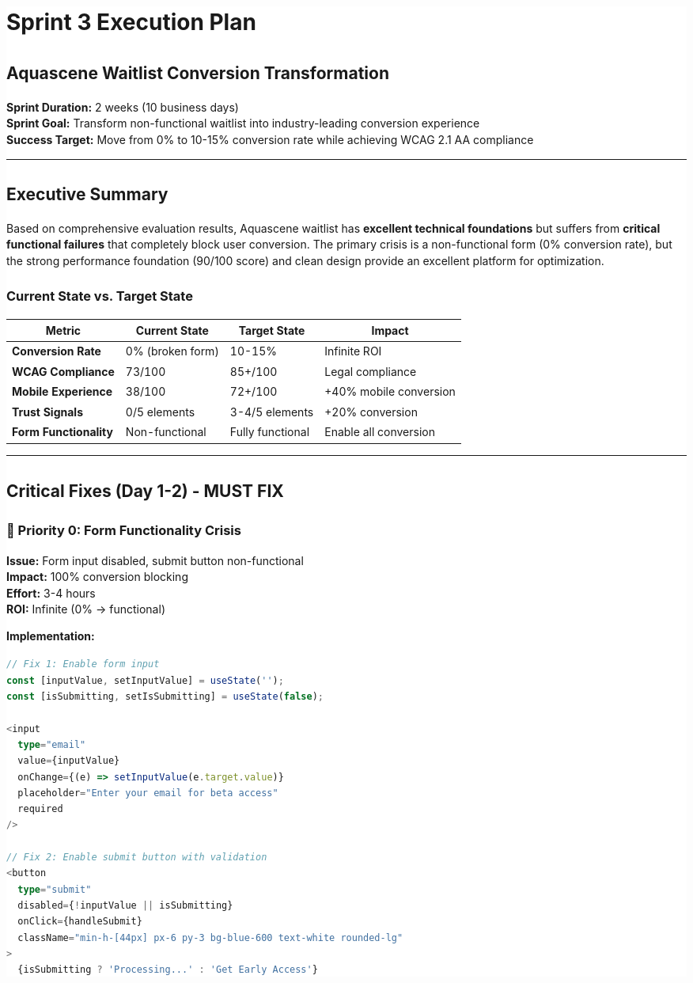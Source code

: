 # Sprint 3 Execution Plan
## Aquascene Waitlist Conversion Transformation

**Sprint Duration:** 2 weeks (10 business days)  
**Sprint Goal:** Transform non-functional waitlist into industry-leading conversion experience  
**Success Target:** Move from 0% to 10-15% conversion rate while achieving WCAG 2.1 AA compliance  

---

## Executive Summary

Based on comprehensive evaluation results, Aquascene waitlist has **excellent technical foundations** but suffers from **critical functional failures** that completely block user conversion. The primary crisis is a non-functional form (0% conversion rate), but the strong performance foundation (90/100 score) and clean design provide an excellent platform for optimization.

### Current State vs. Target State

| Metric | Current State | Target State | Impact |
|--------|---------------|--------------|---------|
| **Conversion Rate** | 0% (broken form) | 10-15% | Infinite ROI |
| **WCAG Compliance** | 73/100 | 85+/100 | Legal compliance |
| **Mobile Experience** | 38/100 | 72+/100 | +40% mobile conversion |
| **Trust Signals** | 0/5 elements | 3-4/5 elements | +20% conversion |
| **Form Functionality** | Non-functional | Fully functional | Enable all conversion |

---

## Critical Fixes (Day 1-2) - MUST FIX

### 🔴 Priority 0: Form Functionality Crisis
**Issue:** Form input disabled, submit button non-functional  
**Impact:** 100% conversion blocking  
**Effort:** 3-4 hours  
**ROI:** Infinite (0% → functional)  

**Implementation:**
```typescript
// Fix 1: Enable form input
const [inputValue, setInputValue] = useState('');
const [isSubmitting, setIsSubmitting] = useState(false);

<input 
  type="email"
  value={inputValue}
  onChange={(e) => setInputValue(e.target.value)}
  placeholder="Enter your email for beta access"
  required
/>

// Fix 2: Enable submit button with validation
<button 
  type="submit" 
  disabled={!inputValue || isSubmitting}
  onClick={handleSubmit}
  className="min-h-[44px] px-6 py-3 bg-blue-600 text-white rounded-lg"
>
  {isSubmitting ? 'Processing...' : 'Get Early Access'}
```